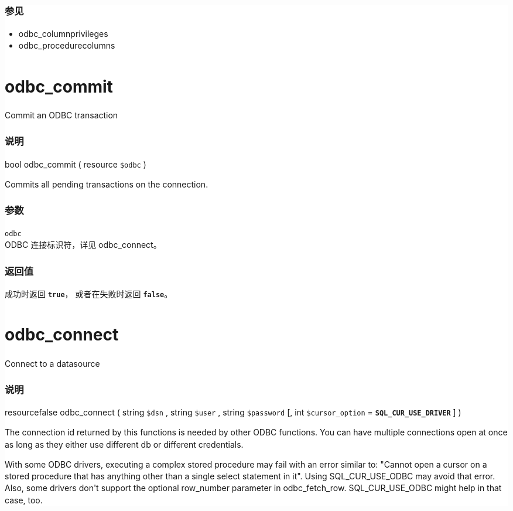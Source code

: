 ### 参见

-   <span class="function">odbc\_columnprivileges</span>
-   <span class="function">odbc\_procedurecolumns</span>

odbc\_commit
============

Commit an ODBC transaction

### 说明

<span class="type">bool</span> <span
class="methodname">odbc\_commit</span> ( <span class="methodparam"><span
class="type">resource</span> `$odbc`</span> )

Commits all pending transactions on the connection.

### 参数

`odbc`  
ODBC 连接标识符，详见 <span class="function">odbc\_connect</span>。

### 返回值

成功时返回 **`true`**， 或者在失败时返回 **`false`**。

odbc\_connect
=============

Connect to a datasource

### 说明

<span class="type"><span class="type">resource</span><span
class="type">false</span></span> <span
class="methodname">odbc\_connect</span> ( <span
class="methodparam"><span class="type">string</span> `$dsn`</span> ,
<span class="methodparam"><span class="type">string</span>
`$user`</span> , <span class="methodparam"><span
class="type">string</span> `$password`</span> \[, <span
class="methodparam"><span class="type">int</span> `$cursor_option`<span
class="initializer"> = **`SQL_CUR_USE_DRIVER`**</span></span> \] )

The connection id returned by this functions is needed by other ODBC
functions. You can have multiple connections open at once as long as
they either use different db or different credentials.

With some ODBC drivers, executing a complex stored procedure may fail
with an error similar to: "Cannot open a cursor on a stored procedure
that has anything other than a single select statement in it". Using
SQL\_CUR\_USE\_ODBC may avoid that error. Also, some drivers don't
support the optional row\_number parameter in <span
class="function">odbc\_fetch\_row</span>. SQL\_CUR\_USE\_ODBC might help
in that case, too.
